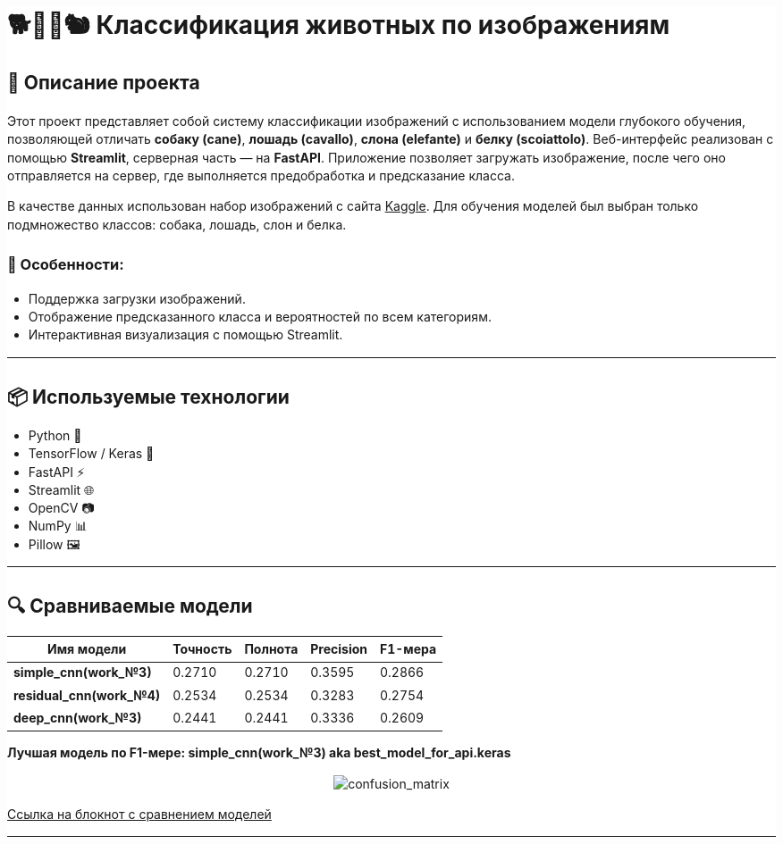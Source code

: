 
# 🐕🐎🐘🐿 Классификация животных по изображениям

## 📝 Описание проекта

Этот проект представляет собой систему классификации изображений с использованием модели глубокого обучения, позволяющей отличать **собаку (cane)**, **лошадь (cavallo)**, **слона (elefante)** и **белку (scoiattolo)**. Веб-интерфейс реализован с помощью **Streamlit**, серверная часть — на **FastAPI**. Приложение позволяет загружать изображение, после чего оно отправляется на сервер, где выполняется предобработка и предсказание класса.

В качестве данных использован набор изображений с сайта [Kaggle](https://www.kaggle.com/datasets/alessiocorrado99/animals10). Для обучения моделей был выбран только подмножество классов: собака, лошадь, слон и белка.

### 🧠 Особенности:
- Поддержка загрузки изображений.
- Отображение предсказанного класса и вероятностей по всем категориям.
- Интерактивная визуализация с помощью Streamlit.

---

## 📦 Используемые технологии

- Python 🐍
- TensorFlow / Keras 🤖
- FastAPI ⚡
- Streamlit 🌐
- OpenCV 📷
- NumPy 📊
- Pillow 🖼️

---

## 🔍 Сравниваемые модели

| Имя модели               | Точность | Полнота | Precision | F1-мера |
|--------------------------|----------|---------|-----------|---------|
| **simple_cnn(work_№3)**   |  0.2710  | 0.2710  | 0.3595    | 0.2866  |
| **residual_cnn(work_№4)** |  0.2534  | 0.2534  | 0.3283    | 0.2754  |
| **deep_cnn(work_№3)**     |  0.2441  | 0.2441  | 0.3336    | 0.2609  |

**Лучшая модель по F1-мере: simple_cnn(work_№3) aka best_model_for_api.keras**

<p align="center"> <img src="https://i.postimg.cc/0QPpM1kH/2025-04-29-192229.png" alt="confusion_matrix" width="1000"/> </p>

[Ссылка на блокнот с сравнением моделей](https://github.com/vadim13213/neural_networks/blob/main/Практическая_работа_№9_Сравнение_моделей_классификации_изображений_и_развертывание_API.ipynb)

---
